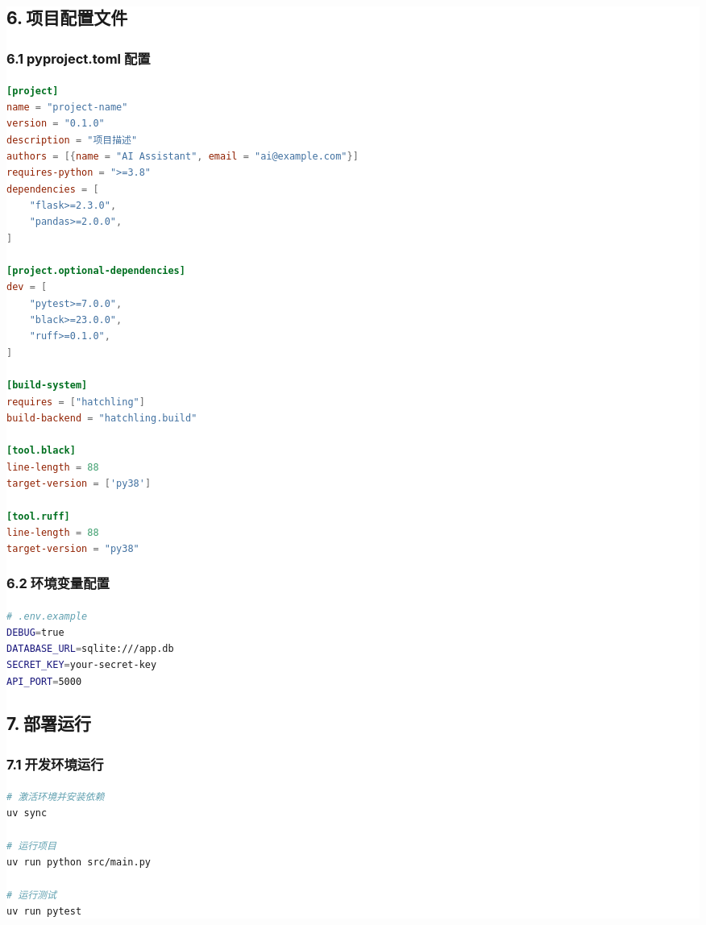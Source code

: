 ## 6. 项目配置文件

### 6.1 pyproject.toml 配置
```toml
[project]
name = "project-name"
version = "0.1.0"
description = "项目描述"
authors = [{name = "AI Assistant", email = "ai@example.com"}]
requires-python = ">=3.8"
dependencies = [
    "flask>=2.3.0",
    "pandas>=2.0.0",
]

[project.optional-dependencies]
dev = [
    "pytest>=7.0.0",
    "black>=23.0.0",
    "ruff>=0.1.0",
]

[build-system]
requires = ["hatchling"]
build-backend = "hatchling.build"

[tool.black]
line-length = 88
target-version = ['py38']

[tool.ruff]
line-length = 88
target-version = "py38"
```

### 6.2 环境变量配置
```bash
# .env.example
DEBUG=true
DATABASE_URL=sqlite:///app.db
SECRET_KEY=your-secret-key
API_PORT=5000
```

## 7. 部署运行

### 7.1 开发环境运行
```bash
# 激活环境并安装依赖
uv sync

# 运行项目
uv run python src/main.py

# 运行测试
uv run pytest
```
